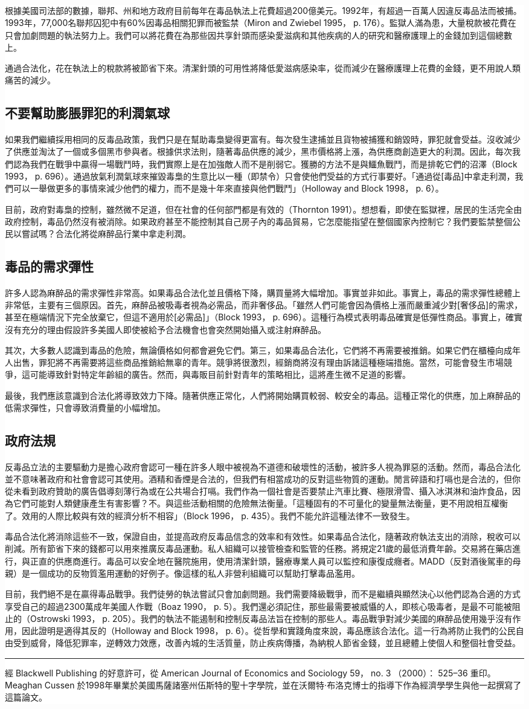 根據美國司法部的數據，聯邦、州和地方政府目前每年在毒品執法上花費超過200億美元。1992年，有超過一百萬人因違反毒品法而被捕。1993年，77,000名聯邦囚犯中有60%因毒品相關犯罪而被監禁（Miron and Zwiebel 1995， p. 176）。監獄人滿為患，大量稅款被花費在只會加劇問題的執法努力上。我們可以將花費在為那些因共享針頭而感染愛滋病和其他疾病的人的研究和醫療護理上的金錢加到這個總數上。

通過合法化，花在執法上的稅款將被節省下來。清潔針頭的可用性將降低愛滋病感染率，從而減少在醫療護理上花費的金錢，更不用說人類痛苦的減少。

## 不要幫助膨脹罪犯的利潤氣球

如果我們繼續採用相同的反毒品政策，我們只是在幫助毒梟變得更富有。每次發生逮捕並且貨物被捕獲和銷毀時，罪犯就會受益。沒收減少了供應並淘汰了一個或多個黑市參與者。根據供求法則，隨著毒品供應的減少，黑市價格將上漲，為供應商創造更大的利潤。因此，每次我們認為我們在戰爭中贏得一場戰鬥時，我們實際上是在加強敵人而不是削弱它。獲勝的方法不是與鱷魚戰鬥，而是排乾它們的沼澤（Block 1993， p. 696）。通過放氣利潤氣球來摧毀毒梟的生意比以一種（即禁令）只會使他們受益的方式行事要好。「通過從[毒品]中拿走利潤，我們可以一舉做更多的事情來減少他們的權力，而不是幾十年來直接與他們戰鬥」（Holloway and Block 1998， p. 6）。

目前，政府對毒梟的控制，雖然微不足道，但在社會的任何部門都是有效的（Thornton 1991）。想想看，即使在監獄裡，居民的生活完全由政府控制，毒品仍然沒有被消除。如果政府甚至不能控制其自己房子內的毒品貿易，它怎麼能指望在整個國家內控制它？我們要監禁整個公民以嘗試嗎？合法化將從麻醉品行業中拿走利潤。

## 毒品的需求彈性

許多人認為麻醉品的需求彈性非常高。如果毒品合法化並且價格下降，購買量將大幅增加。事實並非如此。事實上，毒品的需求彈性總體上非常低，主要有三個原因。首先，麻醉品被吸毒者視為必需品，而非奢侈品。「雖然人們可能會因為價格上漲而嚴重減少對[奢侈品]的需求，甚至在極端情況下完全放棄它，但這不適用於[必需品]」（Block 1993， p. 696）。這種行為模式表明毒品確實是低彈性商品。事實上，確實沒有充分的理由假設許多美國人即使被給予合法機會也會突然開始攝入或注射麻醉品。

其次，大多數人認識到毒品的危險，無論價格如何都會避免它們。第三，如果毒品合法化，它們將不再需要被推銷。如果它們在櫃檯向成年人出售，罪犯將不再需要將這些商品推銷給無辜的青年。競爭將很激烈，經銷商將沒有理由訴諸這種極端措施。當然，可能會發生市場競爭，這可能導致針對特定年齡組的廣告。然而，與毒販目前針對青年的策略相比，這將產生微不足道的影響。

最後，我們應該意識到合法化將導致效力下降。隨著供應正常化，人們將開始購買較弱、較安全的毒品。這種正常化的供應，加上麻醉品的低需求彈性，只會導致消費量的小幅增加。

## 政府法規

反毒品立法的主要驅動力是擔心政府會認可一種在許多人眼中被視為不道德和破壞性的活動，被許多人視為罪惡的活動。然而，毒品合法化並不意味著政府和社會會認可其使用。酒精和香煙是合法的，但我們有相當成功的反對這些物質的運動。閒言碎語和打嗝也是合法的，但你從未看到政府贊助的廣告倡導刻薄行為或在公共場合打嗝。我們作為一個社會是否要禁止汽車比賽、極限滑雪、攝入冰淇淋和油炸食品，因為它們可能對人類健康產生有害影響？不。與這些活動相關的危險無法衡量。「這種固有的不可量化的變量無法衡量，更不用說相互權衡了。效用的人際比較與有效的經濟分析不相容」（Block 1996， p. 435）。我們不能允許這種法律不一致發生。

毒品合法化將消除這些不一致，保證自由，並提高政府反毒品信念的效率和有效性。如果毒品合法化，隨著政府執法支出的消除，稅收可以削減。所有節省下來的錢都可以用來推廣反毒品運動。私人組織可以接管檢查和監管的任務。將規定21歲的最低消費年齡。交易將在藥店進行，與正直的供應商進行。毒品可以安全地在醫院施用，使用清潔針頭，醫療專業人員可以監控和康復成癮者。MADD（反對酒後駕車的母親）是一個成功的反物質濫用運動的好例子。像這樣的私人非營利組織可以幫助打擊毒品濫用。

目前，我們絕不是在贏得毒品戰爭。我們徒勞的執法嘗試只會加劇問題。我們需要降級戰爭，而不是繼續與顯然決心以他們認為合適的方式享受自己的超過2300萬成年美國人作戰（Boaz 1990， p. 5）。我們還必須記住，那些最需要被威懾的人，即核心吸毒者，是最不可能被阻止的（Ostrowski 1993， p. 205）。我們的執法不能遏制和控制反毒品法旨在控制的那些人。毒品戰爭對減少美國的麻醉品使用幾乎沒有作用，因此證明是適得其反的（Holloway and Block 1998， p. 6）。從哲學和實踐角度來說，毒品應該合法化。這一行為將防止我們的公民自由受到威脅，降低犯罪率，逆轉效力效應，改善內城的生活質量，防止疾病傳播，為納稅人節省金錢，並且總體上使個人和整個社會受益。

---

經 Blackwell Publishing 的好意許可，從 American Journal of Economics and Sociology 59， no. 3 （2000）： 525–36 重印。Meaghan Cussen 於1998年畢業於美國馬薩諸塞州伍斯特的聖十字學院，並在沃爾特·布洛克博士的指導下作為經濟學學生與他一起撰寫了這篇論文。
